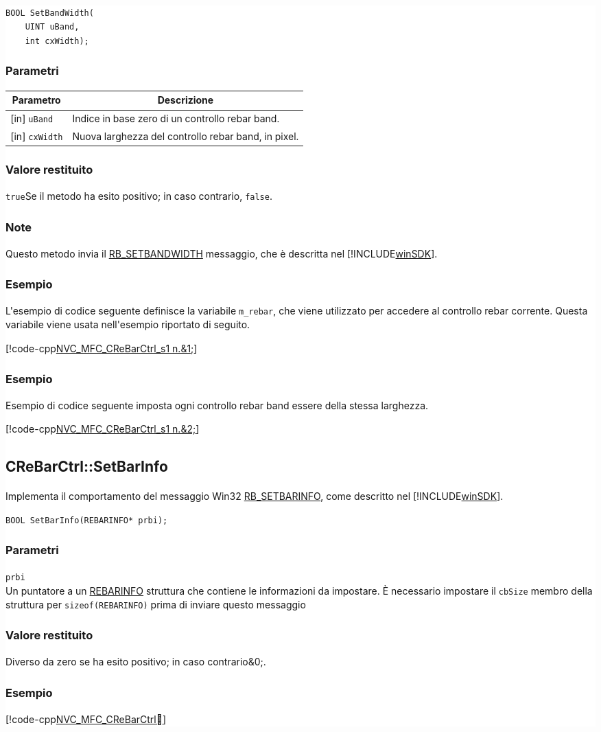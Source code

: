 ```  
BOOL SetBandWidth(
    UINT uBand,   
    int cxWidth);
```  
  
### <a name="parameters"></a>Parametri  
  
|Parametro|Descrizione|  
|---------------|-----------------|  
|[in] `uBand`|Indice in base zero di un controllo rebar band.|  
|[in] `cxWidth`|Nuova larghezza del controllo rebar band, in pixel.|  
  
### <a name="return-value"></a>Valore restituito  
 `true`Se il metodo ha esito positivo; in caso contrario, `false`.  
  
### <a name="remarks"></a>Note  
 Questo metodo invia il [RB_SETBANDWIDTH](http://msdn.microsoft.com/library/windows/desktop/bb774511) messaggio, che è descritta nel [!INCLUDE[winSDK](../../atl/includes/winsdk_md.md)].  
  
### <a name="example"></a>Esempio  
 L'esempio di codice seguente definisce la variabile `m_rebar`, che viene utilizzato per accedere al controllo rebar corrente. Questa variabile viene usata nell'esempio riportato di seguito.  
  
 [!code-cpp[NVC_MFC_CReBarCtrl_s1 n.&1;](../../mfc/reference/codesnippet/cpp/crebarctrl-class_12.h)]  
  
### <a name="example"></a>Esempio  
 Esempio di codice seguente imposta ogni controllo rebar band essere della stessa larghezza.  
  
 [!code-cpp[NVC_MFC_CReBarCtrl_s1 n.&2;](../../mfc/reference/codesnippet/cpp/crebarctrl-class_13.cpp)]  
  
##  <a name="setbarinfo"></a>CReBarCtrl::SetBarInfo  
 Implementa il comportamento del messaggio Win32 [RB_SETBARINFO](http://msdn.microsoft.com/library/windows/desktop/bb774513), come descritto nel [!INCLUDE[winSDK](../../atl/includes/winsdk_md.md)].  
  
```  
BOOL SetBarInfo(REBARINFO* prbi);
```  
  
### <a name="parameters"></a>Parametri  
 `prbi`  
 Un puntatore a un [REBARINFO](http://msdn.microsoft.com/library/windows/desktop/bb774395) struttura che contiene le informazioni da impostare. È necessario impostare il `cbSize` membro della struttura per `sizeof(REBARINFO)` prima di inviare questo messaggio  
  
### <a name="return-value"></a>Valore restituito  
 Diverso da zero se ha esito positivo; in caso contrario&0;.  
  
### <a name="example"></a>Esempio  
 [!code-cpp[NVC_MFC_CReBarCtrl&#14;](../../mfc/reference/codesnippet/cpp/crebarctrl-class_14.cpp)]  
  